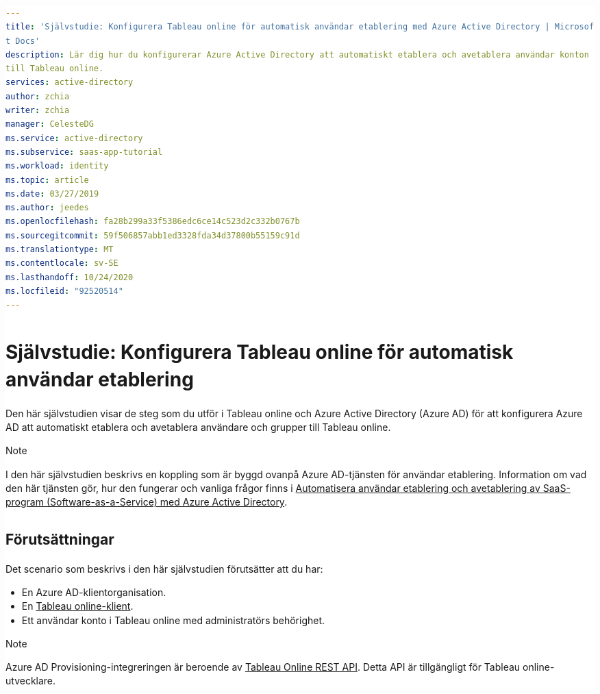 ```yaml
---
title: 'Självstudie: Konfigurera Tableau online för automatisk användar etablering med Azure Active Directory | Microsoft Docs'
description: Lär dig hur du konfigurerar Azure Active Directory att automatiskt etablera och avetablera användar konton till Tableau online.
services: active-directory
author: zchia
writer: zchia
manager: CelesteDG
ms.service: active-directory
ms.subservice: saas-app-tutorial
ms.workload: identity
ms.topic: article
ms.date: 03/27/2019
ms.author: jeedes
ms.openlocfilehash: fa28b299a33f5386edc6ce14c523d2c332b0767b
ms.sourcegitcommit: 59f506857abb1ed3328fda34d37800b55159c91d
ms.translationtype: MT
ms.contentlocale: sv-SE
ms.lasthandoff: 10/24/2020
ms.locfileid: "92520514"
---
```

# <a name="tutorial-configure-tableau-online-for-automatic-user-provisioning"></a>Självstudie: Konfigurera Tableau online för automatisk användar etablering

Den här självstudien visar de steg som du utför i Tableau online och Azure Active Directory (Azure AD) för att konfigurera Azure AD att automatiskt etablera och avetablera användare och grupper till Tableau online.

> [!NOTE]
> I den här självstudien beskrivs en koppling som är byggd ovanpå Azure AD-tjänsten för användar etablering. Information om vad den här tjänsten gör, hur den fungerar och vanliga frågor finns i [Automatisera användar etablering och avetablering av SaaS-program (Software-as-a-Service) med Azure Active Directory](../app-provisioning/user-provisioning.md).

## <a name="prerequisites"></a>Förutsättningar

Det scenario som beskrivs i den här självstudien förutsätter att du har:

*   En Azure AD-klientorganisation.
*   En [Tableau online-klient](https://www.tableau.com/).
*   Ett användar konto i Tableau online med administratörs behörighet.

> [!NOTE]
> Azure AD Provisioning-integreringen är beroende av [Tableau Online REST API](https://onlinehelp.tableau.com/current/api/rest_api/en-us/help.htm). Detta API är tillgängligt för Tableau online-utvecklare.


[1]: ./media/tableau-online-provisioning-tutorial/tutorial_general_01.png
[2]: ./media/tableau-online-provisioning-tutorial/tutorial_general_02.png
[3]: ./media/tableau-online-provisioning-tutorial/tutorial_general_03.png